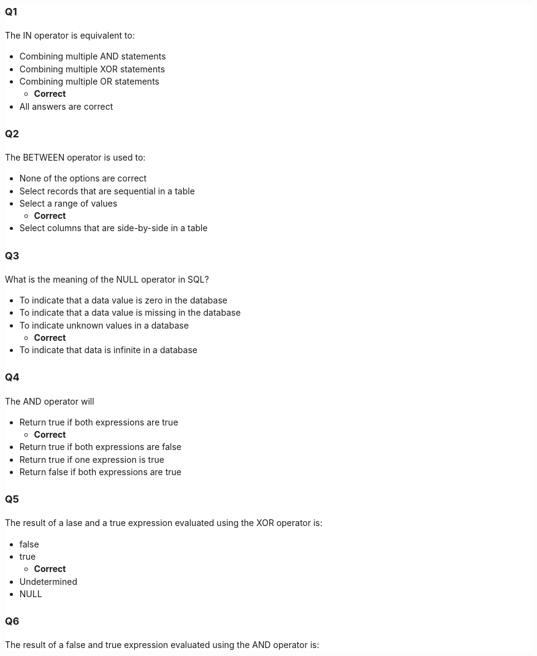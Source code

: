 ### Q1

The IN operator is equivalent to:

* Combining multiple AND statements
* Combining multiple XOR statements
* Combining multiple OR statements
  * **Correct**
* All answers are correct

### Q2

The BETWEEN operator is used to:

* None of the options are correct
* Select records that are sequential in a table
* Select a range of values
  * **Correct**
* Select columns that are side-by-side in a table

### Q3

What is the meaning of the NULL operator in SQL?

* To indicate that a data value is zero in the database
* To indicate that a data value is missing in the database
* To indicate unknown values in a database
  * **Correct**
* To indicate that data is infinite in a database

### Q4

The AND operator will

* Return true if both expressions are true
  * **Correct**
* Return true if both expressions are false
* Return true if one expression is true
* Return false if both expressions are true

### Q5

The result of a lase and a true expression evaluated using the XOR operator is:

* false
* true
  * **Correct**
* Undetermined
* NULL

### Q6

The result of a false and true expression evaluated using the AND operator is:
